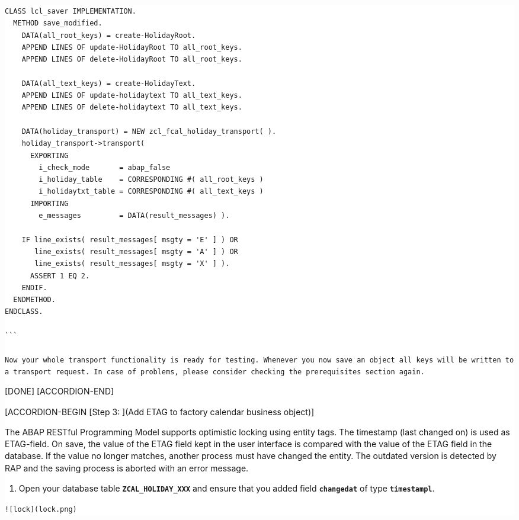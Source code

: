     CLASS lcl_saver IMPLEMENTATION.
      METHOD save_modified.
        DATA(all_root_keys) = create-HolidayRoot.
        APPEND LINES OF update-HolidayRoot TO all_root_keys.
        APPEND LINES OF delete-HolidayRoot TO all_root_keys.

        DATA(all_text_keys) = create-HolidayText.
        APPEND LINES OF update-holidaytext TO all_text_keys.
        APPEND LINES OF delete-holidaytext TO all_text_keys.

        DATA(holiday_transport) = NEW zcl_fcal_holiday_transport( ).
        holiday_transport->transport(
          EXPORTING
            i_check_mode       = abap_false
            i_holiday_table    = CORRESPONDING #( all_root_keys )
            i_holidaytxt_table = CORRESPONDING #( all_text_keys )
          IMPORTING
            e_messages         = DATA(result_messages) ).

        IF line_exists( result_messages[ msgty = 'E' ] ) OR
           line_exists( result_messages[ msgty = 'A' ] ) OR
           line_exists( result_messages[ msgty = 'X' ] ).
          ASSERT 1 EQ 2.
        ENDIF.
      ENDMETHOD.
    ENDCLASS.

    ```

    Now your whole transport functionality is ready for testing. Whenever you now save an object all keys will be written to a transport request. In case of problems, please consider checking the prerequisites section again.

[DONE]
[ACCORDION-END]

[ACCORDION-BEGIN [Step 3: ](Add ETAG to factory calendar business object)]

The ABAP RESTful Programming Model supports optimistic locking using entity tags. The timestamp (last changed on) is used as ETAG-field. On save, the value of the ETAG field kept in the user interface is compared with the value of the ETAG field in the database. If the value no longer matches, another process must have changed the entity. The outdated version is detected by RAP and the saving process is aborted with an error message.

  1. Open your database table **`ZCAL_HOLIDAY_XXX`** and ensure that you added field **`changedat`** of type **`timestampl`**.

    ![lock](lock.png)
